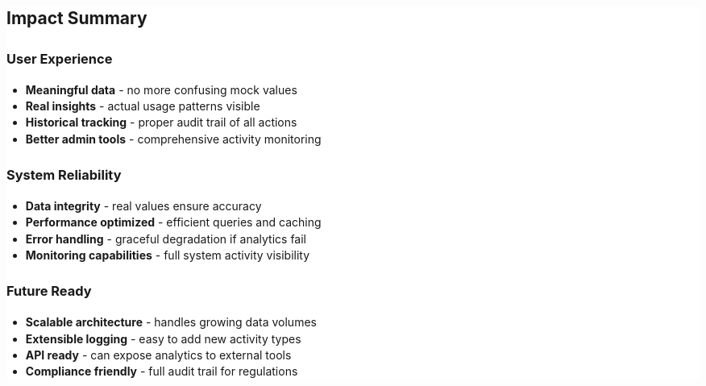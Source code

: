 ## Impact Summary

### User Experience
- **Meaningful data** - no more confusing mock values
- **Real insights** - actual usage patterns visible
- **Historical tracking** - proper audit trail of all actions
- **Better admin tools** - comprehensive activity monitoring

### System Reliability  
- **Data integrity** - real values ensure accuracy
- **Performance optimized** - efficient queries and caching
- **Error handling** - graceful degradation if analytics fail
- **Monitoring capabilities** - full system activity visibility

### Future Ready
- **Scalable architecture** - handles growing data volumes
- **Extensible logging** - easy to add new activity types
- **API ready** - can expose analytics to external tools
- **Compliance friendly** - full audit trail for regulations 